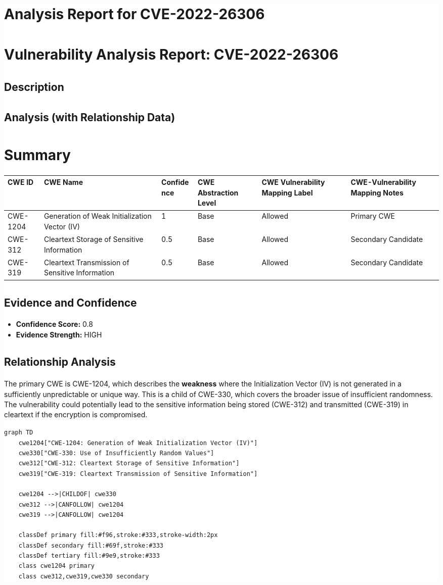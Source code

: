 # Analysis Report for CVE-2022-26306

# Vulnerability Analysis Report: CVE-2022-26306

## Description



## Analysis (with Relationship Data)

# Summary
| CWE ID    | CWE Name                                          | Confidence | CWE Abstraction Level | CWE Vulnerability Mapping Label | CWE-Vulnerability Mapping Notes |
| :-------- | :------------------------------------------------ | :--------- | :-------------------- | :------------------------------ | :------------------------------ |
| CWE-1204 | Generation of Weak Initialization Vector (IV) | 1          | Base                  | Allowed                         | Primary CWE                     |
| CWE-312 | Cleartext Storage of Sensitive Information | 0.5         | Base                  | Allowed                         | Secondary Candidate             |
| CWE-319 | Cleartext Transmission of Sensitive Information | 0.5         | Base                  | Allowed                         | Secondary Candidate             |

## Evidence and Confidence

*   **Confidence Score:** 0.8
*   **Evidence Strength:** HIGH

## Relationship Analysis
The primary CWE is CWE-1204, which describes the **weakness** where the Initialization Vector (IV) is not generated in a sufficiently unpredictable or unique way. This is a child of CWE-330, which covers the broader issue of insufficient randomness. The vulnerability could potentially lead to the sensitive information being stored (CWE-312) and transmitted (CWE-319) in cleartext if the encryption is compromised.

```mermaid
graph TD
    cwe1204["CWE-1204: Generation of Weak Initialization Vector (IV)"]
    cwe330["CWE-330: Use of Insufficiently Random Values"]
    cwe312["CWE-312: Cleartext Storage of Sensitive Information"]
    cwe319["CWE-319: Cleartext Transmission of Sensitive Information"]

    cwe1204 -->|CHILDOF| cwe330
    cwe312 -->|CANFOLLOW| cwe1204
    cwe319 -->|CANFOLLOW| cwe1204
    
    classDef primary fill:#f96,stroke:#333,stroke-width:2px
    classDef secondary fill:#69f,stroke:#333
    classDef tertiary fill:#9e9,stroke:#333
    class cwe1204 primary
    class cwe312,cwe319,cwe330 secondary
```
